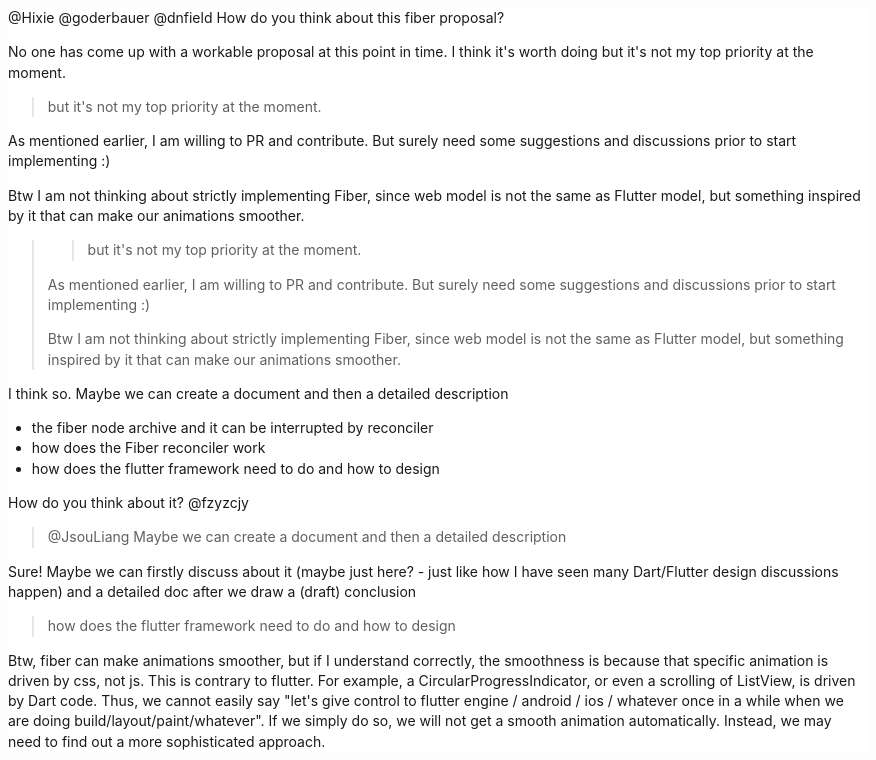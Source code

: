 @Hixie @goderbauer @dnfield How do you think about this fiber proposal?

</DiscussionComment>

<DiscussionComment author="dnfield" link="https://github.com/flutter/flutter/issues/101227" source="github" createTime="2022-09-14T16:21:36Z" retrieveTime="2022-10-15T21:31:00.632251">

No one has come up with a workable proposal at this point in time. I think it's worth doing but it's not my top priority at the moment.

</DiscussionComment>

<DiscussionComment author="fzyzcjy" link="https://github.com/flutter/flutter/issues/101227" source="github" createTime="2022-09-14T23:11:50Z" retrieveTime="2022-10-15T21:31:00.632251">

> but it's not my top priority at the moment.

As mentioned earlier, I am willing to PR and contribute. But surely need some suggestions and discussions prior to start implementing :)

Btw I am not thinking about strictly implementing Fiber, since web model is not the same as Flutter model, but something inspired by it that can make our animations smoother.

</DiscussionComment>

<DiscussionComment author="JsouLiang" link="https://github.com/flutter/flutter/issues/101227" source="github" createTime="2022-09-15T02:56:03Z" retrieveTime="2022-10-15T21:31:00.632251">

> > but it's not my top priority at the moment.
> 
> 
> 
> As mentioned earlier, I am willing to PR and contribute. But surely need some suggestions and discussions prior to start implementing :)
> 
> 
> 
> Btw I am not thinking about strictly implementing Fiber, since web model is not the same as Flutter model, but something inspired by it that can make our animations smoother.

I think so. Maybe we can create a document and then a detailed description
- the fiber node archive and it can be interrupted by reconciler
- how does the Fiber reconciler work
- how does the flutter framework need to do and how to design

How do you think about it? @fzyzcjy 

</DiscussionComment>

<DiscussionComment author="fzyzcjy" link="https://github.com/flutter/flutter/issues/101227" source="github" createTime="2022-09-15T03:01:06Z" retrieveTime="2022-10-15T21:31:00.632251">

> @JsouLiang Maybe we can create a document and then a detailed description

Sure! Maybe we can firstly discuss about it (maybe just here? - just like how I have seen many Dart/Flutter design discussions happen) and a detailed doc after we draw a (draft) conclusion

> how does the flutter framework need to do and how to design

Btw, fiber can make animations smoother, but if I understand correctly, the smoothness is because that specific animation is driven by css, not js. This is contrary to flutter. For example, a CircularProgressIndicator, or even a scrolling of ListView, is driven by Dart code. Thus, we cannot easily say "let's give control to flutter engine / android / ios / whatever once in a while when we are doing build/layout/paint/whatever". If we simply do so, we will not get a smooth animation automatically. Instead, we may need to find out a more sophisticated approach.

